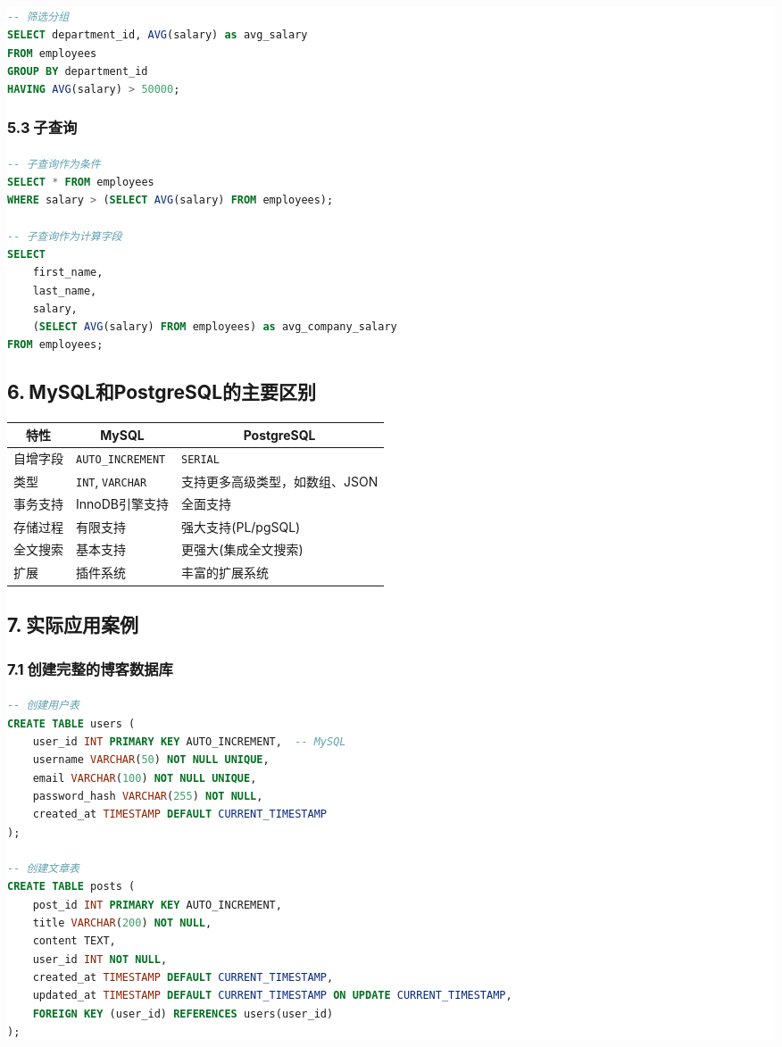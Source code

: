 ```sql
-- 筛选分组
SELECT department_id, AVG(salary) as avg_salary
FROM employees
GROUP BY department_id
HAVING AVG(salary) > 50000;
```

### 5.3 子查询

```sql
-- 子查询作为条件
SELECT * FROM employees 
WHERE salary > (SELECT AVG(salary) FROM employees);

-- 子查询作为计算字段
SELECT 
    first_name,
    last_name,
    salary,
    (SELECT AVG(salary) FROM employees) as avg_company_salary
FROM employees;
```

## 6. MySQL和PostgreSQL的主要区别

| 特性 | MySQL | PostgreSQL |
|------|-------|------------|
| 自增字段 | `AUTO_INCREMENT` | `SERIAL` |
| 类型 | `INT`, `VARCHAR` | 支持更多高级类型，如数组、JSON |
| 事务支持 | InnoDB引擎支持 | 全面支持 |
| 存储过程 | 有限支持 | 强大支持(PL/pgSQL) |
| 全文搜索 | 基本支持 | 更强大(集成全文搜索) |
| 扩展 | 插件系统 | 丰富的扩展系统 |

## 7. 实际应用案例

### 7.1 创建完整的博客数据库

```sql
-- 创建用户表
CREATE TABLE users (
    user_id INT PRIMARY KEY AUTO_INCREMENT,  -- MySQL
    username VARCHAR(50) NOT NULL UNIQUE,
    email VARCHAR(100) NOT NULL UNIQUE,
    password_hash VARCHAR(255) NOT NULL,
    created_at TIMESTAMP DEFAULT CURRENT_TIMESTAMP
);

-- 创建文章表
CREATE TABLE posts (
    post_id INT PRIMARY KEY AUTO_INCREMENT,
    title VARCHAR(200) NOT NULL,
    content TEXT,
    user_id INT NOT NULL,
    created_at TIMESTAMP DEFAULT CURRENT_TIMESTAMP,
    updated_at TIMESTAMP DEFAULT CURRENT_TIMESTAMP ON UPDATE CURRENT_TIMESTAMP,
    FOREIGN KEY (user_id) REFERENCES users(user_id)
);

```